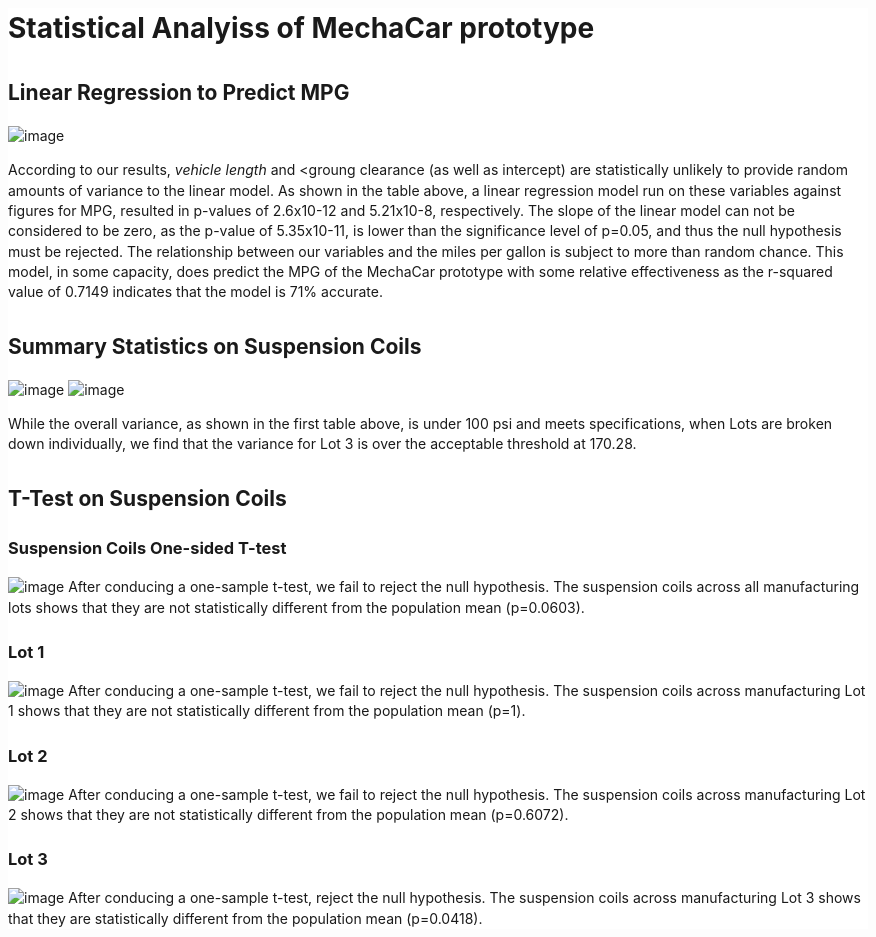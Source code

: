 # Statistical Analyiss of MechaCar prototype

## Linear Regression to Predict MPG
<img width="644" alt="image" src="https://user-images.githubusercontent.com/93107507/158094536-f8d074ba-0ebe-48b4-8e82-53d8cad6a574.png">

According to our results, <i>vehicle length</i> and <groung clearance</i> (as well as intercept) are statistically unlikely to provide random amounts of variance to the linear model. As shown in the table above, a linear regression model run on these variables against figures for MPG, resulted in p-values of 2.6x10-12 and 5.21x10-8, respectively. The slope of the linear model can not be considered to be zero, as the p-value of 5.35x10-11, is lower than the significance level of p=0.05, and thus the null hypothesis must be rejected. The relationship between our variables and the miles per gallon is subject to more than random chance. This model, in some capacity, does predict the MPG of the MechaCar prototype with some relative effectiveness as the r-squared value of 0.7149 indicates that the model is 71% accurate.

## Summary Statistics on Suspension Coils
<img width="428" alt="image" src="https://user-images.githubusercontent.com/93107507/158101129-8bdee846-acf6-4217-8bba-dbbe79d047e2.png">
<img width="615" alt="image" src="https://user-images.githubusercontent.com/93107507/158101012-889bf74c-5957-4601-b698-61aecf71aa62.png">

While the overall variance, as shown in the first table above, is under 100 psi and meets specifications, when Lots are broken down individually, we find that the variance for Lot 3 is over the acceptable threshold at 170.28.

## T-Test on Suspension Coils

### Suspension Coils One-sided T-test
<img width="512" alt="image" src="https://user-images.githubusercontent.com/93107507/158101452-bec80c03-ecb9-4670-8080-9b57a037f4a6.png">
After conducing a one-sample t-test, we fail to reject the null hypothesis. The suspension coils across all manufacturing lots shows that they are not statistically different from the population mean (p=0.0603).

### Lot 1
<img width="524" alt="image" src="https://user-images.githubusercontent.com/93107507/158101770-12e42f2c-7696-43a4-95ed-85924b9f3b2d.png">
After conducing a one-sample t-test, we fail to reject the null hypothesis. The suspension coils across manufacturing Lot 1 shows that they are not statistically different from the population mean (p=1).

### Lot 2
<img width="543" alt="image" src="https://user-images.githubusercontent.com/93107507/158101890-a843e1f2-a58d-47f0-b7b7-d3a83e41336d.png">
After conducing a one-sample t-test, we fail to reject the null hypothesis. The suspension coils across manufacturing Lot 2 shows that they are not statistically different from the population mean (p=0.6072).

### Lot 3
<img width="528" alt="image" src="https://user-images.githubusercontent.com/93107507/158101968-5441eb5a-542b-4402-8934-a6d657fcd4a6.png">
After conducing a one-sample t-test, reject the null hypothesis. The suspension coils across manufacturing Lot 3 shows that they are statistically different from the population mean (p=0.0418).
